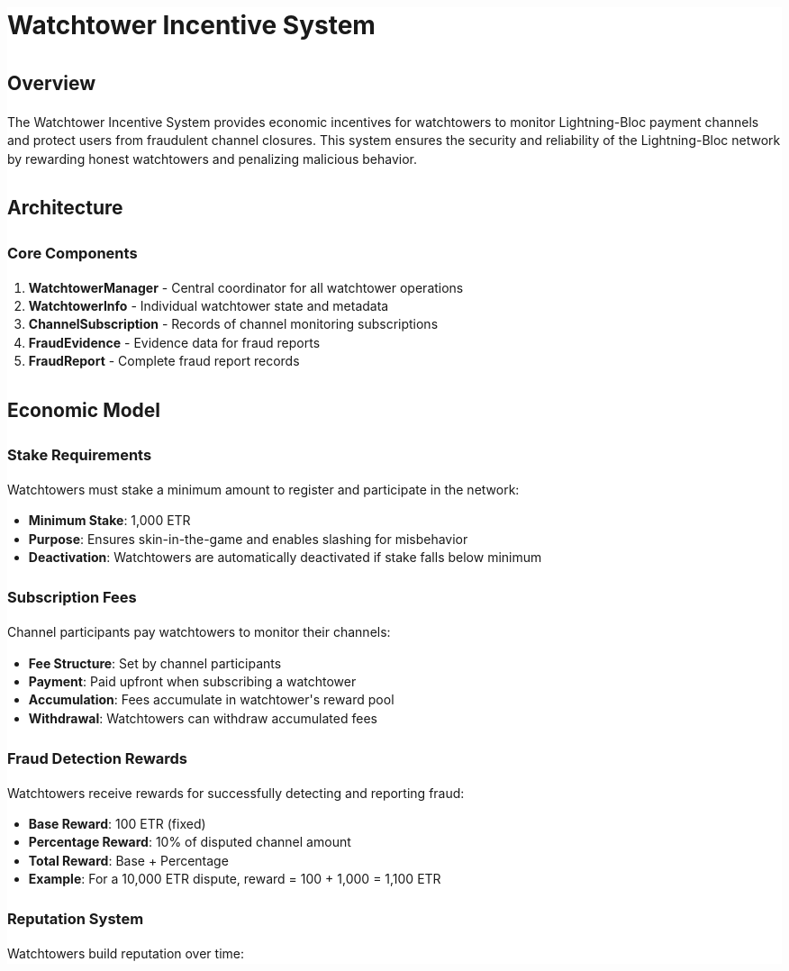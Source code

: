 # Watchtower Incentive System

## Overview

The Watchtower Incentive System provides economic incentives for watchtowers to monitor Lightning-Bloc payment channels and protect users from fraudulent channel closures. This system ensures the security and reliability of the Lightning-Bloc network by rewarding honest watchtowers and penalizing malicious behavior.

## Architecture

### Core Components

1. **WatchtowerManager** - Central coordinator for all watchtower operations
2. **WatchtowerInfo** - Individual watchtower state and metadata
3. **ChannelSubscription** - Records of channel monitoring subscriptions
4. **FraudEvidence** - Evidence data for fraud reports
5. **FraudReport** - Complete fraud report records

## Economic Model

### Stake Requirements

Watchtowers must stake a minimum amount to register and participate in the network:

- **Minimum Stake**: 1,000 ETR
- **Purpose**: Ensures skin-in-the-game and enables slashing for misbehavior
- **Deactivation**: Watchtowers are automatically deactivated if stake falls below minimum

### Subscription Fees

Channel participants pay watchtowers to monitor their channels:

- **Fee Structure**: Set by channel participants
- **Payment**: Paid upfront when subscribing a watchtower
- **Accumulation**: Fees accumulate in watchtower's reward pool
- **Withdrawal**: Watchtowers can withdraw accumulated fees

### Fraud Detection Rewards

Watchtowers receive rewards for successfully detecting and reporting fraud:

- **Base Reward**: 100 ETR (fixed)
- **Percentage Reward**: 10% of disputed channel amount
- **Total Reward**: Base + Percentage
- **Example**: For a 10,000 ETR dispute, reward = 100 + 1,000 = 1,100 ETR

### Reputation System

Watchtowers build reputation over time:
